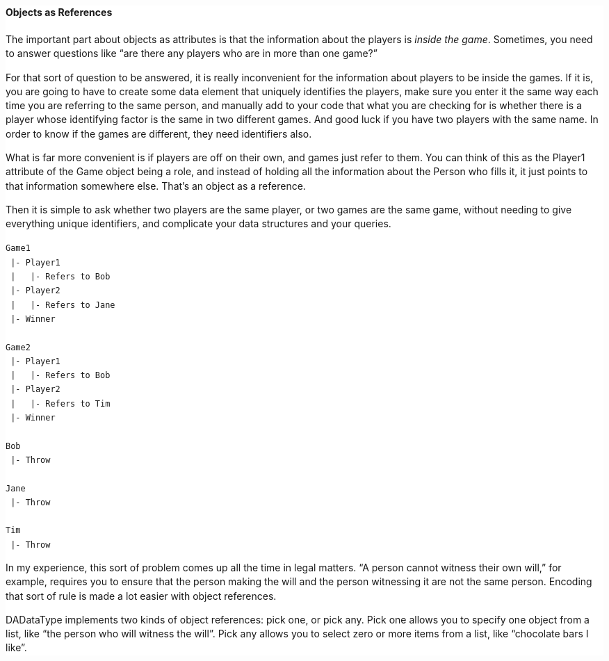 #### Objects as References

The important part about objects as attributes is that the information about the players is _inside the game_. Sometimes, you need to answer questions like “are there any players who are in more than one game?”

For that sort of question to be answered, it is really inconvenient for the information about players to be inside the games. If it is, you are going to have to create some data element that uniquely identifies the players, make sure you enter it the same way each time you are referring to the same person, and manually add to your code that what you are checking for is whether there is a player whose identifying factor is the same in two different games. And good luck if you have two players with the same name. In order to know if the games are different, they need identifiers also.

What is far more convenient is if players are off on their own, and games just refer to them. You can think of this as the Player1 attribute of the Game object being a role, and instead of holding all the information about the Person who fills it, it just points to that information somewhere else. That’s an object as a reference.

Then it is simple to ask whether two players are the same player, or two games are the same game, without needing to give everything unique identifiers, and complicate your data structures and your queries.
```
Game1  
 |- Player1  
 |   |- Refers to Bob  
 |- Player2  
 |   |- Refers to Jane  
 |- Winner

Game2  
 |- Player1  
 |   |- Refers to Bob  
 |- Player2  
 |   |- Refers to Tim  
 |- Winner

Bob  
 |- Throw

Jane  
 |- Throw

Tim  
 |- Throw
```
In my experience, this sort of problem comes up all the time in legal matters. “A person cannot witness their own will,” for example, requires you to ensure that the person making the will and the person witnessing it are not the same person. Encoding that sort of rule is made a lot easier with object references.

DADataType implements two kinds of object references: pick one, or pick any. Pick one allows you to specify one object from a list, like “the person who will witness the will”. Pick any allows you to select zero or more items from a list, like “chocolate bars I like”.
